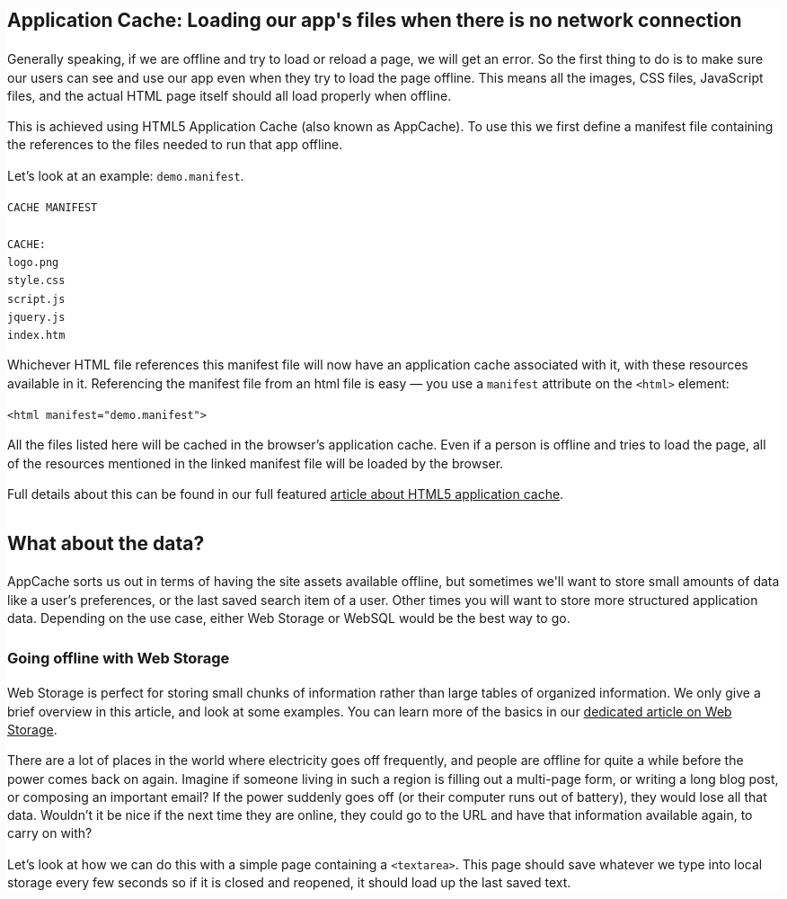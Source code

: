 <h2>Application Cache: Loading our app's files when there is no network connection</h2>

<p>Generally speaking, if we are offline and try to load or reload a page, we will get an error. So the first thing to do is to make sure our users can see and use our app even when they try to load the page offline. This means all the images, CSS files, JavaScript files, and the actual HTML page itself should all load properly when offline.</p>

<p>This is achieved using HTML5 Application Cache (also known as AppCache). To use this we first define a manifest file containing the references to the files needed to run that app offline.</p>

<p>Let’s look at an example: <code>demo.manifest</code>.</p>

<pre><code>CACHE MANIFEST

CACHE:
logo.png
style.css
script.js
jquery.js
index.htm</code></pre>

<p>Whichever HTML file references this manifest file will now have an application cache associated with it, with these resources available in it. Referencing the manifest file from an html file is easy &mdash; you use a <code>manifest</code> attribute on the <code>&lt;html&gt;</code> element:</p>

<pre><code>&lt;html manifest=&quot;demo.manifest&quot;&gt;</code></pre>

<p>All the files listed here will be cached in the browser’s application cache. Even if a person is offline and tries to load the page, all of the resources mentioned in the linked manifest file will be loaded by the browser.</p>

<p>Full details about this can be found in our full featured <a href="https://dev.opera.com/articles/view/offline-applications-html5-appcache">article about HTML5 application cache</a>.</p>

<h2>What about the data?</h2>

<p>AppCache sorts us out in terms of having the site assets available offline, but sometimes we'll want to store small amounts of data like a user’s preferences, or the last saved search item of a user. Other times you will want to store more structured application data. Depending on the use case, either Web Storage or WebSQL would be the best way to go.</p>

<h3>Going offline with Web Storage</h3>

<p>Web Storage is perfect for storing small chunks of information rather than large tables of organized information. We only give a brief overview in this article, and look at some examples. You can learn more of the basics in our <a href="https://dev.opera.com/articles/view/web-storage/">dedicated article on Web Storage</a>.</p>

<p>There are a lot of places in the world where electricity goes off frequently, and people are offline for quite a while before the power comes back on again. Imagine if someone living in such a region is filling out a multi-page form, or writing a long blog post, or composing an important email? If the power suddenly goes off (or their computer runs out of battery), they would lose all that data. Wouldn’t it be nice if the next time they are online, they could go to the URL and have that information available again, to carry on with?</p>

<p>Let’s look at how we can do this with a simple page containing a <code>&lt;textarea&gt;</code>. This page should save whatever we type into local storage every few seconds so if it is closed and reopened, it should load up the last saved text.</p>
